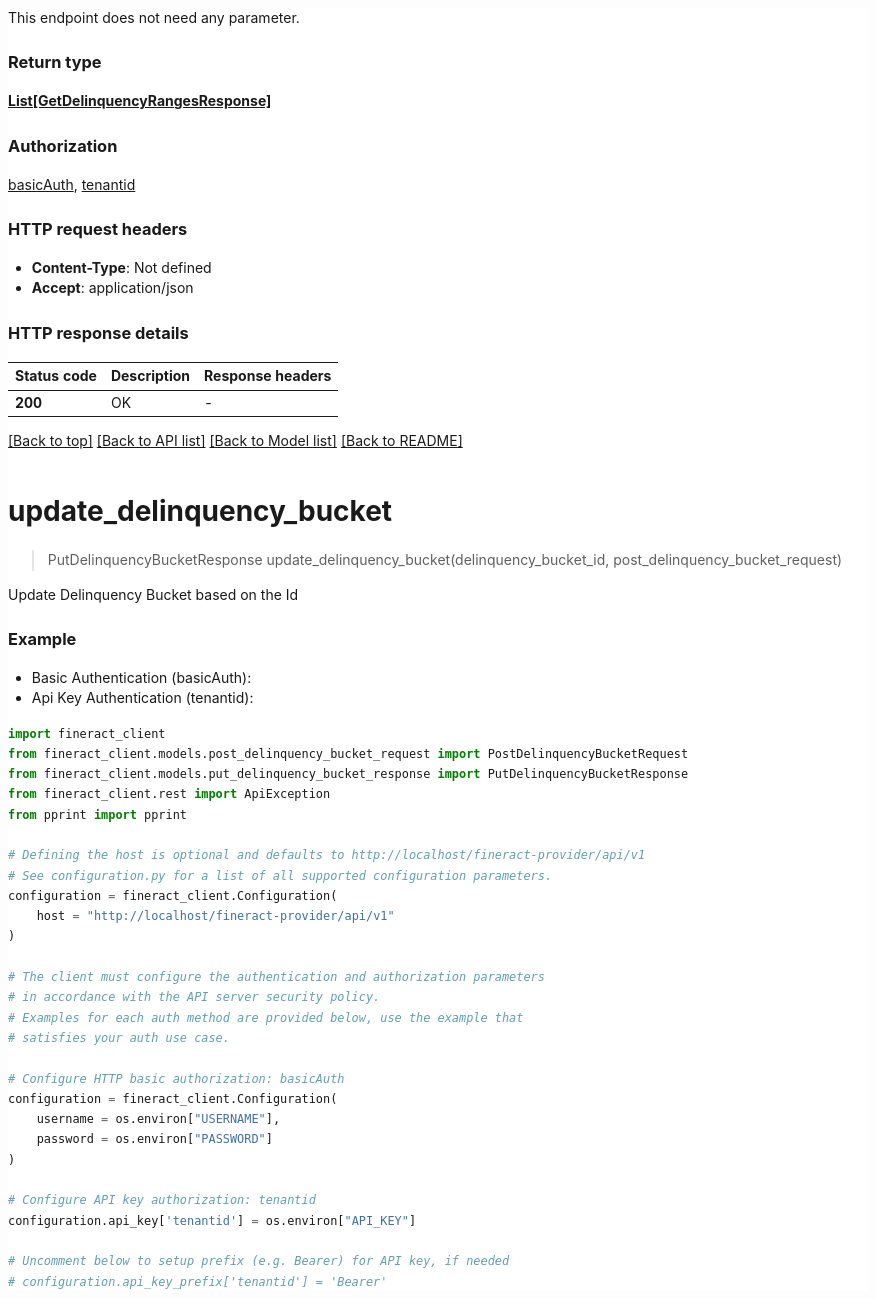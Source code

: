 This endpoint does not need any parameter.

### Return type

[**List[GetDelinquencyRangesResponse]**](GetDelinquencyRangesResponse.md)

### Authorization

[basicAuth](../README.md#basicAuth), [tenantid](../README.md#tenantid)

### HTTP request headers

 - **Content-Type**: Not defined
 - **Accept**: application/json

### HTTP response details

| Status code | Description | Response headers |
|-------------|-------------|------------------|
**200** | OK |  -  |

[[Back to top]](#) [[Back to API list]](../README.md#documentation-for-api-endpoints) [[Back to Model list]](../README.md#documentation-for-models) [[Back to README]](../README.md)

# **update_delinquency_bucket**
> PutDelinquencyBucketResponse update_delinquency_bucket(delinquency_bucket_id, post_delinquency_bucket_request)

Update Delinquency Bucket based on the Id

### Example

* Basic Authentication (basicAuth):
* Api Key Authentication (tenantid):

```python
import fineract_client
from fineract_client.models.post_delinquency_bucket_request import PostDelinquencyBucketRequest
from fineract_client.models.put_delinquency_bucket_response import PutDelinquencyBucketResponse
from fineract_client.rest import ApiException
from pprint import pprint

# Defining the host is optional and defaults to http://localhost/fineract-provider/api/v1
# See configuration.py for a list of all supported configuration parameters.
configuration = fineract_client.Configuration(
    host = "http://localhost/fineract-provider/api/v1"
)

# The client must configure the authentication and authorization parameters
# in accordance with the API server security policy.
# Examples for each auth method are provided below, use the example that
# satisfies your auth use case.

# Configure HTTP basic authorization: basicAuth
configuration = fineract_client.Configuration(
    username = os.environ["USERNAME"],
    password = os.environ["PASSWORD"]
)

# Configure API key authorization: tenantid
configuration.api_key['tenantid'] = os.environ["API_KEY"]

# Uncomment below to setup prefix (e.g. Bearer) for API key, if needed
# configuration.api_key_prefix['tenantid'] = 'Bearer'

```